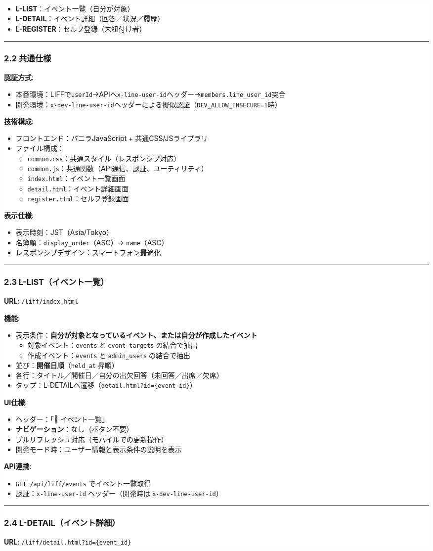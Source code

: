 * **L-LIST**：イベント一覧（自分が対象）
* **L-DETAIL**：イベント詳細（回答／状況／履歴）
* **L-REGISTER**：セルフ登録（未紐付け者）

---

### 2.2 共通仕様

**認証方式**:
* 本番環境：LIFFで`userId`→APIへ`x-line-user-id`ヘッダー→`members.line_user_id`突合
* 開発環境：`x-dev-line-user-id`ヘッダーによる擬似認証（`DEV_ALLOW_INSECURE=1`時）

**技術構成**:
* フロントエンド：バニラJavaScript + 共通CSS/JSライブラリ
* ファイル構成：
  * `common.css`：共通スタイル（レスポンシブ対応）
  * `common.js`：共通関数（API通信、認証、ユーティリティ）
  * `index.html`：イベント一覧画面
  * `detail.html`：イベント詳細画面
  * `register.html`：セルフ登録画面

**表示仕様**:
* 表示時刻：JST（Asia/Tokyo）
* 名簿順：`display_order`（ASC）→ `name`（ASC）
* レスポンシブデザイン：スマートフォン最適化

---

### 2.3 L-LIST（イベント一覧）

**URL**: `/liff/index.html`

**機能**:
* 表示条件：**自分が対象となっているイベント、または自分が作成したイベント**
  * 対象イベント：`events` と `event_targets` の結合で抽出
  * 作成イベント：`events` と `admin_users` の結合で抽出  
* 並び：**開催日順**（`held_at` 昇順）
* 各行：タイトル／開催日／自分の出欠回答（未回答／出席／欠席）
* タップ：L-DETAILへ遷移（`detail.html?id={event_id}`）

**UI仕様**:
* ヘッダー：「📅 イベント一覧」
* **ナビゲーション**：なし（ボタン不要）
* プルリフレッシュ対応（モバイルでの更新操作）
* 開発モード時：ユーザー情報と表示条件の説明を表示

**API連携**:
* `GET /api/liff/events` でイベント一覧取得
* 認証：`x-line-user-id` ヘッダー（開発時は `x-dev-line-user-id`）

---

### 2.4 L-DETAIL（イベント詳細）

**URL**: `/liff/detail.html?id={event_id}`
